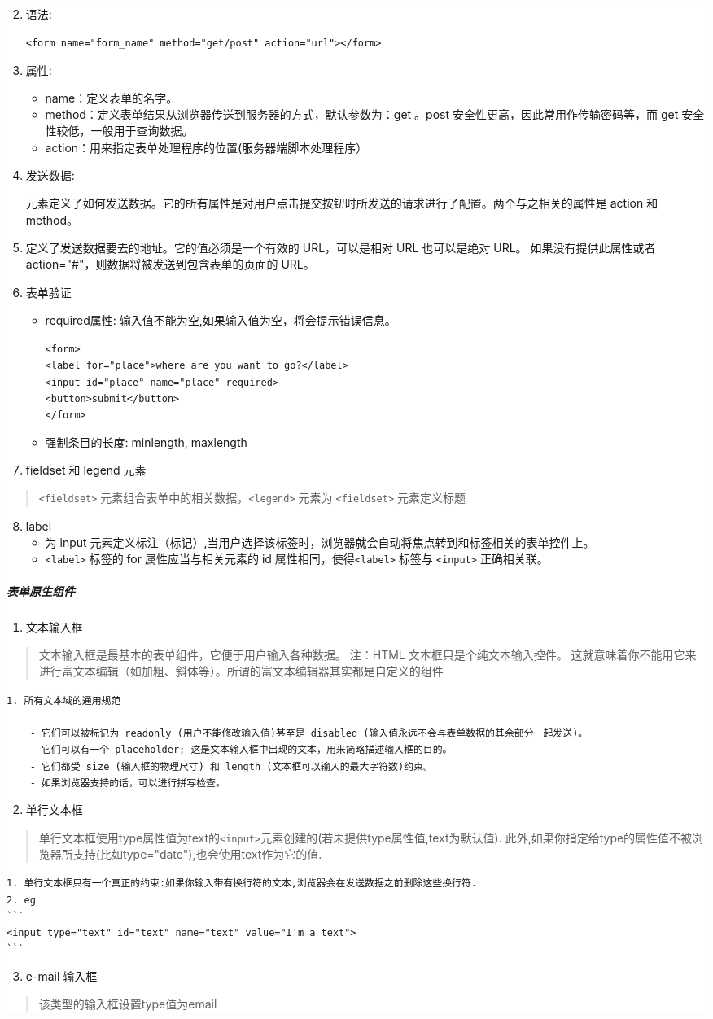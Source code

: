 2. 语法:
	```
	<form name="form_name" method="get/post" action="url"></form>
	```

3. 属性:
	- name：定义表单的名字。
	- method：定义表单结果从浏览器传送到服务器的方式，默认参数为：get 。post 安全性更高，因此常用作传输密码等，而 get 安全性较低，一般用于查询数据。
	- action：用来指定表单处理程序的位置(服务器端脚本处理程序）

4. 发送数据:
	<form>元素定义了如何发送数据。它的所有属性是对用户点击提交按钮时所发送的请求进行了配置。两个与之相关的属性是 action 和 method。

5. 定义了发送数据要去的地址。它的值必须是一个有效的 URL，可以是相对 URL 也可以是绝对 URL。
	如果没有提供此属性或者action="#"，则数据将被发送到包含表单的页面的 URL。

6. 表单验证
	- required属性: 输入值不能为空,如果输入值为空，将会提示错误信息。
		```
		<form>
	 	<label for="place">where are you want to go?</label>	
		<input id="place" name="place" required>
		<button>submit</button>
		</form>
		```
	- 强制条目的长度: minlength, maxlength

7. fieldset 和 legend 元素 
> `<fieldset>` 元素组合表单中的相关数据，`<legend>` 元素为 `<fieldset>` 元素定义标题

8. label
	- 为 input 元素定义标注（标记）,当用户选择该标签时，浏览器就会自动将焦点转到和标签相关的表单控件上。
	- `<label>` 标签的 for 属性应当与相关元素的 id 属性相同，使得`<label>` 标签与 `<input>` 正确相关联。

##### 表单原生组件
1. 文本输入框
> 文本输入框是最基本的表单组件，它便于用户输入各种数据。
> 注：HTML 文本框只是个纯文本输入控件。
> 这就意味着你不能用它来进行富文本编辑（如加粗、斜体等）。所谓的富文本编辑器其实都是自定义的组件

	1. 所有文本域的通用规范
		
	    - 它们可以被标记为 readonly (用户不能修改输入值)甚至是 disabled (输入值永远不会与表单数据的其余部分一起发送)。
		- 它们可以有一个 placeholder; 这是文本输入框中出现的文本，用来简略描述输入框的目的。
		- 它们都受 size (输入框的物理尺寸) 和 length (文本框可以输入的最大字符数)约束。
		- 如果浏览器支持的话，可以进行拼写检查。

2. 单行文本框
> 单行文本框使用type属性值为text的`<input>`元素创建的(若未提供type属性值,text为默认值).
> 此外,如果你指定给type的属性值不被浏览器所支持(比如type="date"),也会使用text作为它的值.

	1. 单行文本框只有一个真正的约束:如果你输入带有换行符的文本,浏览器会在发送数据之前删除这些换行符.
	2. eg
	```
	<input type="text" id="text" name="text" value="I'm a text">
	```
3. e-mail 输入框
> 该类型的输入框设置type值为email
	